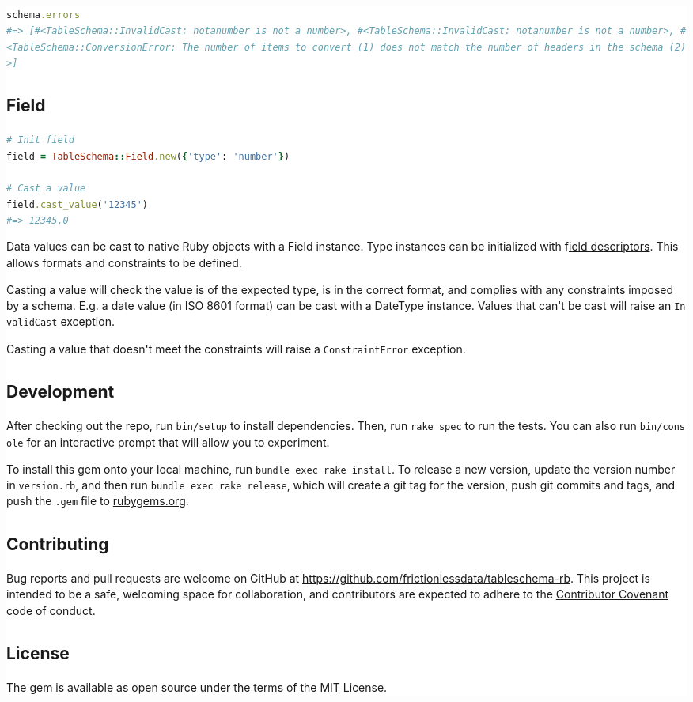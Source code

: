 ```ruby
schema.errors
#=> [#<TableSchema::InvalidCast: notanumber is not a number>, #<TableSchema::InvalidCast: notanumber is not a number>, #<TableSchema::ConversionError: The number of items to convert (1) does not match the number of headers in the schema (2)>]
```

## Field

```ruby
# Init field
field = TableSchema::Field.new({'type': 'number'})

# Cast a value
field.cast_value('12345')
#=> 12345.0
```

Data values can be cast to native Ruby objects with a Field instance. Type instances can be initialized with f[ield descriptors](http://dataprotocols.org/json-table-schema/#field-descriptors). This allows formats and constraints to be defined.

Casting a value will check the value is of the expected type, is in the correct format, and complies with any constraints imposed by a schema. E.g. a date value (in ISO 8601 format) can be cast with a DateType instance. Values that can't be cast will raise an `InvalidCast` exception.

Casting a value that doesn't meet the constraints will raise a `ConstraintError` exception.

## Development

After checking out the repo, run `bin/setup` to install dependencies. Then, run `rake spec` to run the tests. You can also run `bin/console` for an interactive prompt that will allow you to experiment.

To install this gem onto your local machine, run `bundle exec rake install`. To release a new version, update the version number in `version.rb`, and then run `bundle exec rake release`, which will create a git tag for the version, push git commits and tags, and push the `.gem` file to [rubygems.org](https://rubygems.org).

## Contributing

Bug reports and pull requests are welcome on GitHub at https://github.com/frictionlessdata/tableschema-rb. This project is intended to be a safe, welcoming space for collaboration, and contributors are expected to adhere to the [Contributor Covenant](http://contributor-covenant.org) code of conduct.

## License

The gem is available as open source under the terms of the [MIT License](http://opensource.org/licenses/MIT).
